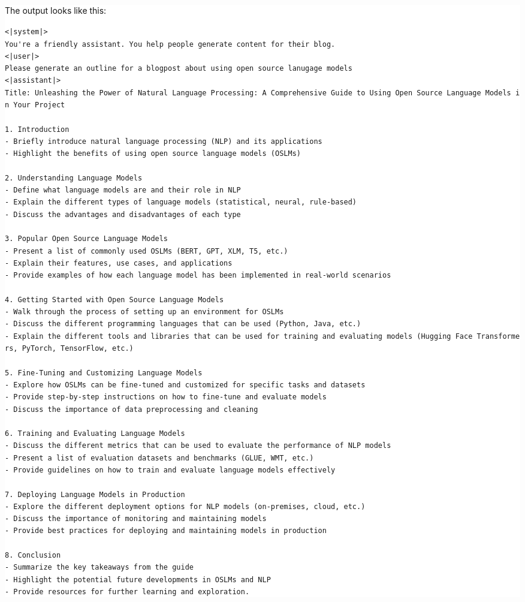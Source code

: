 The output looks like this:

```plaintext
<|system|>
You're a friendly assistant. You help people generate content for their blog.
<|user|>
Please generate an outline for a blogpost about using open source lanugage models
<|assistant|>
Title: Unleashing the Power of Natural Language Processing: A Comprehensive Guide to Using Open Source Language Models in Your Project

1. Introduction
- Briefly introduce natural language processing (NLP) and its applications
- Highlight the benefits of using open source language models (OSLMs)

2. Understanding Language Models
- Define what language models are and their role in NLP
- Explain the different types of language models (statistical, neural, rule-based)
- Discuss the advantages and disadvantages of each type

3. Popular Open Source Language Models
- Present a list of commonly used OSLMs (BERT, GPT, XLM, T5, etc.)
- Explain their features, use cases, and applications
- Provide examples of how each language model has been implemented in real-world scenarios

4. Getting Started with Open Source Language Models
- Walk through the process of setting up an environment for OSLMs
- Discuss the different programming languages that can be used (Python, Java, etc.)
- Explain the different tools and libraries that can be used for training and evaluating models (Hugging Face Transformers, PyTorch, TensorFlow, etc.)

5. Fine-Tuning and Customizing Language Models
- Explore how OSLMs can be fine-tuned and customized for specific tasks and datasets
- Provide step-by-step instructions on how to fine-tune and evaluate models
- Discuss the importance of data preprocessing and cleaning

6. Training and Evaluating Language Models
- Discuss the different metrics that can be used to evaluate the performance of NLP models
- Present a list of evaluation datasets and benchmarks (GLUE, WMT, etc.)
- Provide guidelines on how to train and evaluate language models effectively

7. Deploying Language Models in Production
- Explore the different deployment options for NLP models (on-premises, cloud, etc.)
- Discuss the importance of monitoring and maintaining models
- Provide best practices for deploying and maintaining models in production

8. Conclusion
- Summarize the key takeaways from the guide
- Highlight the potential future developments in OSLMs and NLP
- Provide resources for further learning and exploration.
```
